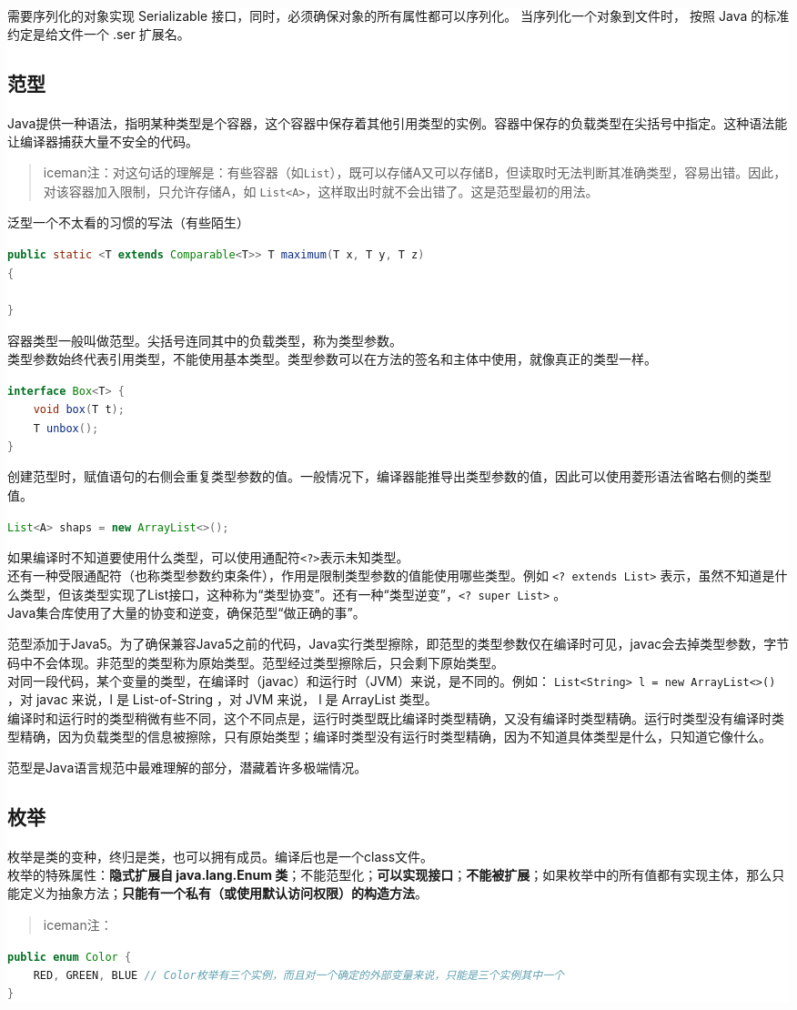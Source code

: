 需要序列化的对象实现 Serializable 接口，同时，必须确保对象的所有属性都可以序列化。
当序列化一个对象到文件时， 按照 Java 的标准约定是给文件一个 .ser 扩展名。

## 范型

Java提供一种语法，指明某种类型是个容器，这个容器中保存着其他引用类型的实例。容器中保存的负载类型在尖括号中指定。这种语法能让编译器捕获大量不安全的代码。
> iceman注：对这句话的理解是：有些容器（如`List`），既可以存储A又可以存储B，但读取时无法判断其准确类型，容易出错。因此，对该容器加入限制，只允许存储A，如 `List<A>`，这样取出时就不会出错了。这是范型最初的用法。

泛型一个不太看的习惯的写法（有些陌生）
```java
public static <T extends Comparable<T>> T maximum(T x, T y, T z)
{                     

}
```

容器类型一般叫做范型。尖括号连同其中的负载类型，称为类型参数。  
类型参数始终代表引用类型，不能使用基本类型。类型参数可以在方法的签名和主体中使用，就像真正的类型一样。  

```java
interface Box<T> {
    void box(T t);
    T unbox();
}
```

创建范型时，赋值语句的右侧会重复类型参数的值。一般情况下，编译器能推导出类型参数的值，因此可以使用菱形语法省略右侧的类型值。
```java
List<A> shaps = new ArrayList<>();
```

如果编译时不知道要使用什么类型，可以使用通配符`<?>`表示未知类型。  
还有一种受限通配符（也称类型参数约束条件），作用是限制类型参数的值能使用哪些类型。例如 `<? extends List>` 表示，虽然不知道是什么类型，但该类型实现了List接口，这种称为“类型协变”。还有一种“类型逆变”，`<? super List>` 。  
Java集合库使用了大量的协变和逆变，确保范型“做正确的事”。

范型添加于Java5。为了确保兼容Java5之前的代码，Java实行类型擦除，即范型的类型参数仅在编译时可见，javac会去掉类型参数，字节码中不会体现。非范型的类型称为原始类型。范型经过类型擦除后，只会剩下原始类型。  
对同一段代码，某个变量的类型，在编译时（javac）和运行时（JVM）来说，是不同的。例如： `List<String> l = new ArrayList<>()` ，对 javac 来说，l 是 List-of-String ，对 JVM 来说， l 是 ArrayList 类型。  
编译时和运行时的类型稍微有些不同，这个不同点是，运行时类型既比编译时类型精确，又没有编译时类型精确。运行时类型没有编译时类型精确，因为负载类型的信息被擦除，只有原始类型；编译时类型没有运行时类型精确，因为不知道具体类型是什么，只知道它像什么。

范型是Java语言规范中最难理解的部分，潜藏着许多极端情况。

## 枚举

枚举是类的变种，终归是类，也可以拥有成员。编译后也是一个class文件。  
枚举的特殊属性：**隐式扩展自 java.lang.Enum 类**；不能范型化；**可以实现接口**；**不能被扩展**；如果枚举中的所有值都有实现主体，那么只能定义为抽象方法；**只能有一个私有（或使用默认访问权限）的构造方法**。
> iceman注：

```java
public enum Color {
    RED, GREEN, BLUE // Color枚举有三个实例，而且对一个确定的外部变量来说，只能是三个实例其中一个
}
```
